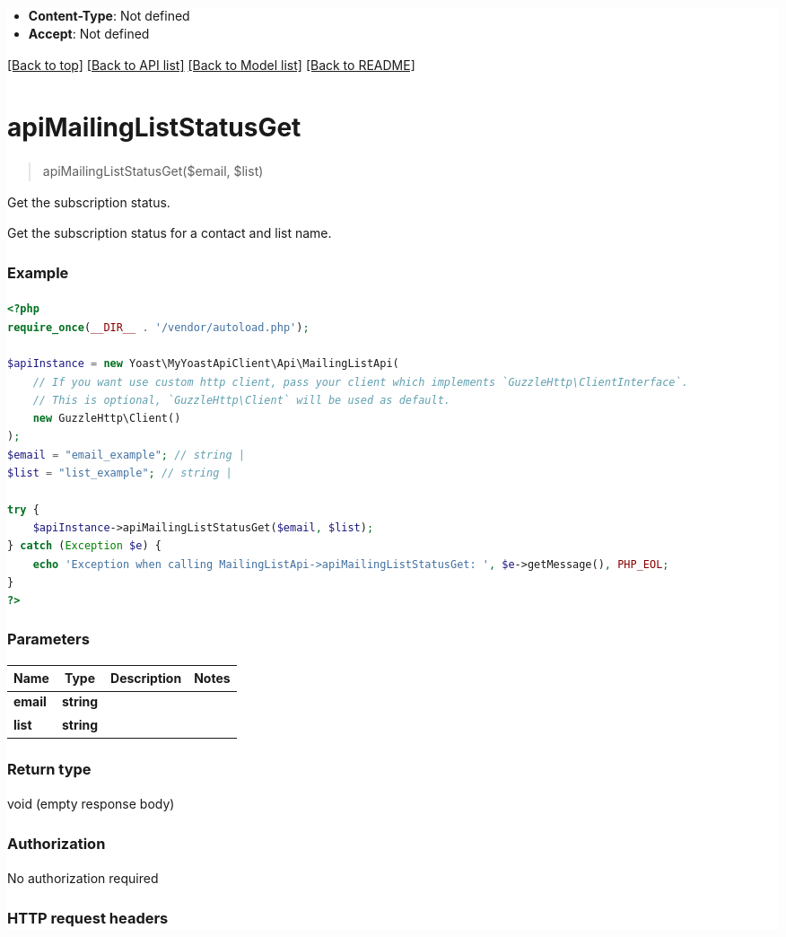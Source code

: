  - **Content-Type**: Not defined
 - **Accept**: Not defined

[[Back to top]](#) [[Back to API list]](../../README.md#documentation-for-api-endpoints) [[Back to Model list]](../../README.md#documentation-for-models) [[Back to README]](../../README.md)

# **apiMailingListStatusGet**
> apiMailingListStatusGet($email, $list)

Get the subscription status.

Get the subscription status for a contact and list name.

### Example
```php
<?php
require_once(__DIR__ . '/vendor/autoload.php');

$apiInstance = new Yoast\MyYoastApiClient\Api\MailingListApi(
    // If you want use custom http client, pass your client which implements `GuzzleHttp\ClientInterface`.
    // This is optional, `GuzzleHttp\Client` will be used as default.
    new GuzzleHttp\Client()
);
$email = "email_example"; // string | 
$list = "list_example"; // string | 

try {
    $apiInstance->apiMailingListStatusGet($email, $list);
} catch (Exception $e) {
    echo 'Exception when calling MailingListApi->apiMailingListStatusGet: ', $e->getMessage(), PHP_EOL;
}
?>
```

### Parameters

Name | Type | Description  | Notes
------------- | ------------- | ------------- | -------------
 **email** | **string**|  |
 **list** | **string**|  |

### Return type

void (empty response body)

### Authorization

No authorization required

### HTTP request headers
